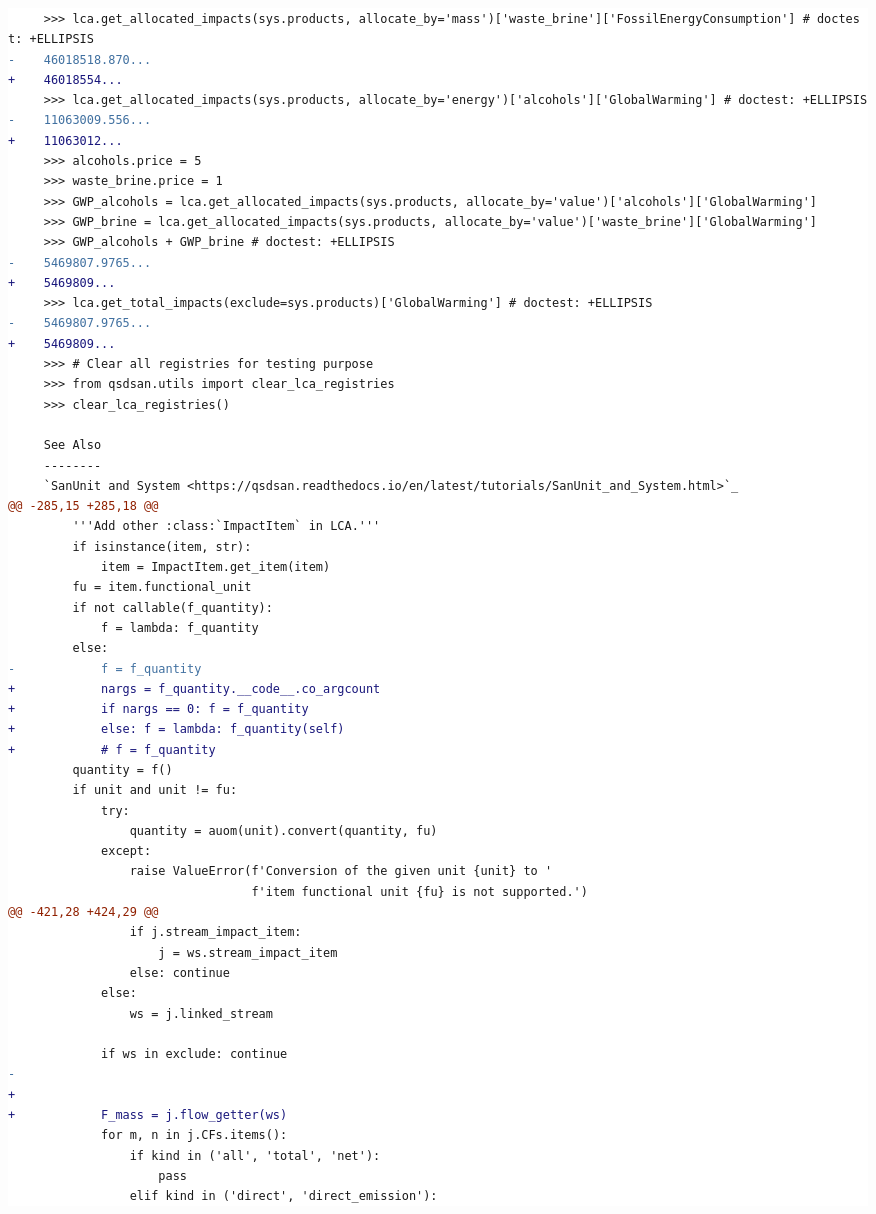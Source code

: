 ```diff
     >>> lca.get_allocated_impacts(sys.products, allocate_by='mass')['waste_brine']['FossilEnergyConsumption'] # doctest: +ELLIPSIS
-    46018518.870...
+    46018554...
     >>> lca.get_allocated_impacts(sys.products, allocate_by='energy')['alcohols']['GlobalWarming'] # doctest: +ELLIPSIS
-    11063009.556...
+    11063012...
     >>> alcohols.price = 5
     >>> waste_brine.price = 1
     >>> GWP_alcohols = lca.get_allocated_impacts(sys.products, allocate_by='value')['alcohols']['GlobalWarming']
     >>> GWP_brine = lca.get_allocated_impacts(sys.products, allocate_by='value')['waste_brine']['GlobalWarming']
     >>> GWP_alcohols + GWP_brine # doctest: +ELLIPSIS
-    5469807.9765...
+    5469809...
     >>> lca.get_total_impacts(exclude=sys.products)['GlobalWarming'] # doctest: +ELLIPSIS
-    5469807.9765...
+    5469809...
     >>> # Clear all registries for testing purpose
     >>> from qsdsan.utils import clear_lca_registries
     >>> clear_lca_registries()
 
     See Also
     --------
     `SanUnit and System <https://qsdsan.readthedocs.io/en/latest/tutorials/SanUnit_and_System.html>`_
@@ -285,15 +285,18 @@
         '''Add other :class:`ImpactItem` in LCA.'''
         if isinstance(item, str):
             item = ImpactItem.get_item(item)
         fu = item.functional_unit
         if not callable(f_quantity):
             f = lambda: f_quantity
         else:
-            f = f_quantity
+            nargs = f_quantity.__code__.co_argcount
+            if nargs == 0: f = f_quantity
+            else: f = lambda: f_quantity(self)
+            # f = f_quantity
         quantity = f()
         if unit and unit != fu:
             try:
                 quantity = auom(unit).convert(quantity, fu)
             except:
                 raise ValueError(f'Conversion of the given unit {unit} to '
                                  f'item functional unit {fu} is not supported.')
@@ -421,28 +424,29 @@
                 if j.stream_impact_item:
                     j = ws.stream_impact_item
                 else: continue
             else:
                 ws = j.linked_stream
 
             if ws in exclude: continue
-
+            
+            F_mass = j.flow_getter(ws)
             for m, n in j.CFs.items():
                 if kind in ('all', 'total', 'net'):
                     pass
                 elif kind in ('direct', 'direct_emission'):
```